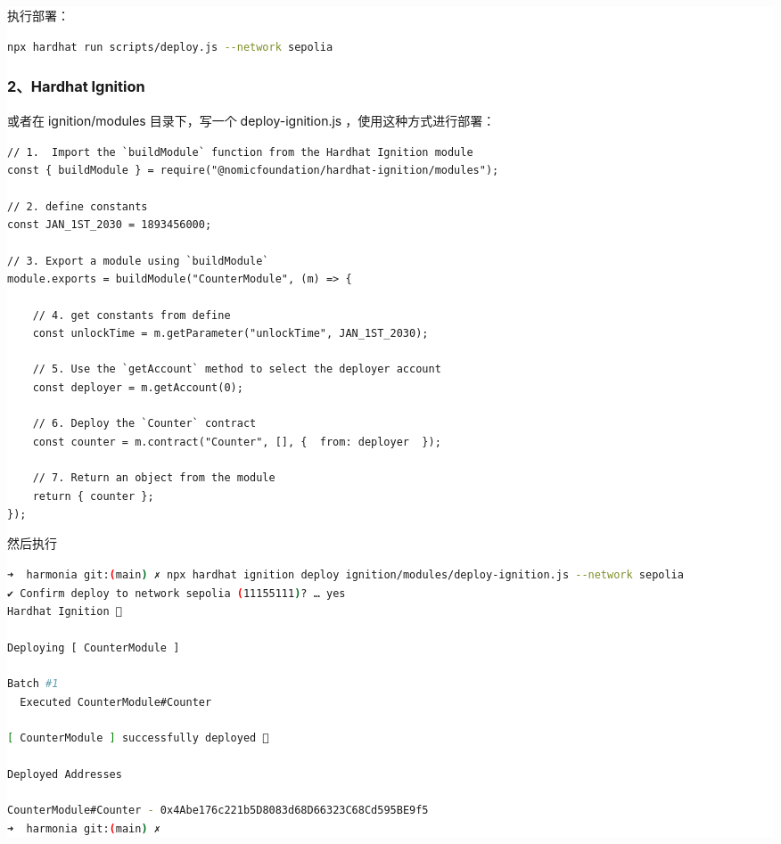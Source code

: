 执行部署：

```sh
npx hardhat run scripts/deploy.js --network sepolia
```

### 2、Hardhat Ignition

或者在 ignition/modules 目录下，写一个 deploy-ignition.js ，使用这种方式进行部署：

```solidity
// 1.  Import the `buildModule` function from the Hardhat Ignition module
const { buildModule } = require("@nomicfoundation/hardhat-ignition/modules");

// 2. define constants
const JAN_1ST_2030 = 1893456000;

// 3. Export a module using `buildModule`
module.exports = buildModule("CounterModule", (m) => {

    // 4. get constants from define
    const unlockTime = m.getParameter("unlockTime", JAN_1ST_2030);

    // 5. Use the `getAccount` method to select the deployer account
    const deployer = m.getAccount(0);

    // 6. Deploy the `Counter` contract
    const counter = m.contract("Counter", [], {  from: deployer  });

    // 7. Return an object from the module
    return { counter };
});

```

然后执行

```bash
➜  harmonia git:(main) ✗ npx hardhat ignition deploy ignition/modules/deploy-ignition.js --network sepolia
✔ Confirm deploy to network sepolia (11155111)? … yes
Hardhat Ignition 🚀

Deploying [ CounterModule ]

Batch #1
  Executed CounterModule#Counter

[ CounterModule ] successfully deployed 🚀

Deployed Addresses

CounterModule#Counter - 0x4Abe176c221b5D8083d68D66323C68Cd595BE9f5
➜  harmonia git:(main) ✗ 
```
